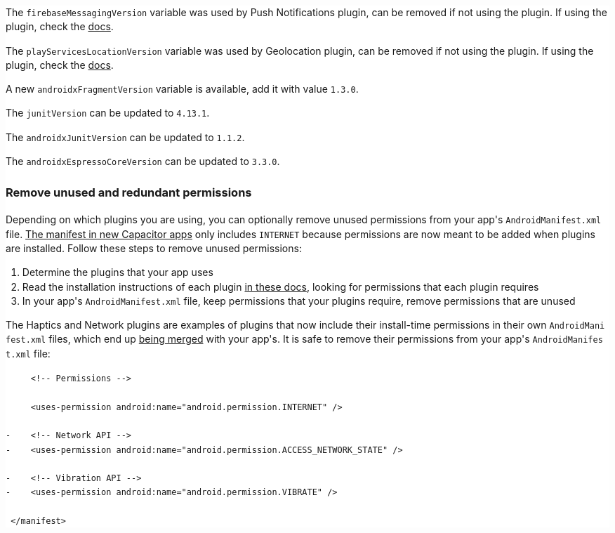 The `firebaseMessagingVersion` variable was used by Push Notifications plugin, can be removed if not using the plugin. If using the plugin, check the [docs](https://capacitorjs.com/docs/v3/apis/push-notifications#variables).

The `playServicesLocationVersion` variable was used by Geolocation plugin, can be removed if not using the plugin. If using the plugin, check the [docs](https://capacitorjs.com/docs/v3/apis/geolocation#variables).

A new `androidxFragmentVersion` variable is available, add it with value `1.3.0`.

The `junitVersion` can be updated to `4.13.1`.

The `androidxJunitVersion` can be updated to `1.1.2`.

The `androidxEspressoCoreVersion` can be updated to `3.3.0`.

### Remove unused and redundant permissions

Depending on which plugins you are using, you can optionally remove unused permissions from your app's `AndroidManifest.xml` file. [The manifest in new Capacitor apps](https://github.com/ionic-team/capacitor/blob/main/android-template/app/src/main/AndroidManifest.xml) only includes `INTERNET` because permissions are now meant to be added when plugins are installed. Follow these steps to remove unused permissions:

1. Determine the plugins that your app uses
1. Read the installation instructions of each plugin [in these docs](/docs/apis), looking for permissions that each plugin requires
1. In your app's `AndroidManifest.xml` file, keep permissions that your plugins require, remove permissions that are unused

The Haptics and Network plugins are examples of plugins that now include their install-time permissions in their own `AndroidManifest.xml` files, which end up [being merged](https://developer.android.com/studio/build/manifest-merge) with your app's. It is safe to remove their permissions from your app's `AndroidManifest.xml` file:

```diff-xml
     <!-- Permissions -->

     <uses-permission android:name="android.permission.INTERNET" />

-    <!-- Network API -->
-    <uses-permission android:name="android.permission.ACCESS_NETWORK_STATE" />

-    <!-- Vibration API -->
-    <uses-permission android:name="android.permission.VIBRATE" />

 </manifest>
```
